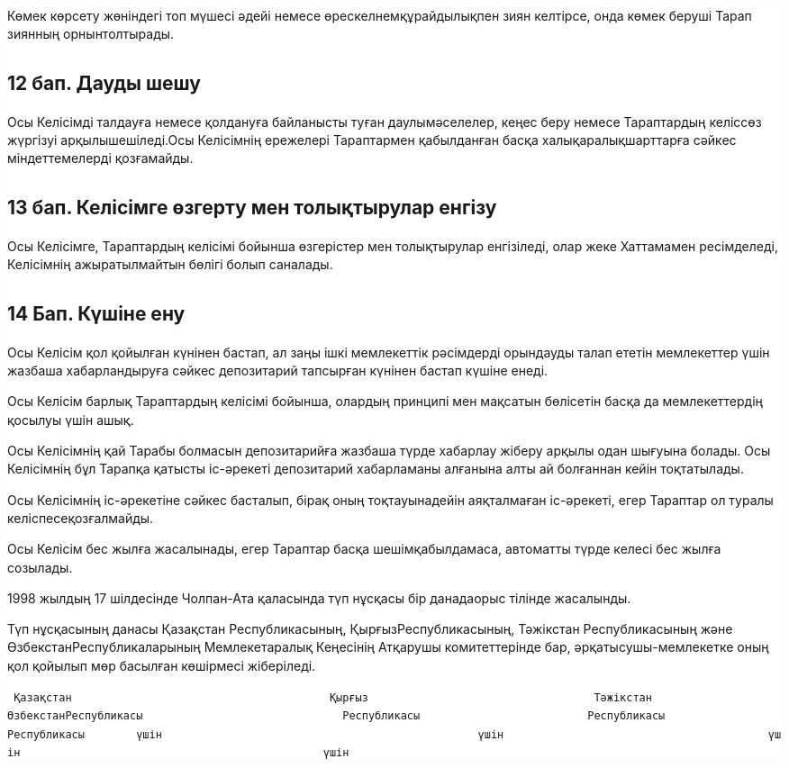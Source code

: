 Көмек көрсету жөніндегі топ мүшесі әдейі немесе өрескелнемқұрайдылықпен зиян келтірсе, онда көмек беруші Тарап зиянның орнынтолтырады.

## 12 бап. Дауды шешу

Осы Келісімді талдауға немесе қолдануға байланысты туған даулымәселелер, кеңес беру немесе Тараптардың келіссөз жүргізуі арқылышешіледі.Осы Келісімнің ережелері Тараптармен қабылданған басқа халықаралықшарттарға сәйкес міндеттемелерді қозғамайды.

## 13 бап. Келісімге өзгерту мен толықтырулар енгізу

Осы Келісімге, Тараптардың келісімі бойынша өзгерістер мен толықтырулар енгізіледі, олар жеке Хаттамамен ресімделеді, Келісімнің ажыратылмайтын бөлігі болып саналады.

## 14 Бап. Күшіне ену

Осы Келісім қол қойылған күнінен бастап, ал заңы ішкі мемлекеттік рәсімдерді орындауды талап ететін мемлекеттер үшін жазбаша хабарландыруға сәйкес депозитарий тапсырған күнінен бастап күшіне енеді.

Осы Келісім барлық Тараптардың келісімі бойынша, олардың принципі мен мақсатын бөлісетін басқа да мемлекеттердің қосылуы үшін ашық.

Осы Келісімнің қай Тарабы болмасын депозитарийға жазбаша түрде хабарлау жіберу арқылы одан шығуына болады. Осы Келісімнің бұл Тарапқа қатысты іс-әрекеті депозитарий хабарламаны алғанына алты ай болғаннан кейін тоқтатылады.

Осы Келісімнің іс-әрекетіне сәйкес басталып, бірақ оның тоқтауынадейін аяқталмаған іс-әрекеті, егер Тараптар ол туралы келіспесеқозғалмайды.

Осы Келісім бес жылға жасалынады, егер Тараптар басқа шешімқабылдамаса, автоматты түрде келесі бес жылға созылады.

1998 жылдың 17 шілдесінде Чолпан-Ата қаласында түп нұсқасы бір данадаорыс тілінде жасалынды.

Түп нұсқасының данасы Қазақстан Республикасының, ҚырғызРеспубликасының, Тәжікстан Республикасының және ӨзбекстанРеспубликаларының Мемлекетаралық Кеңесінің Атқарушы комитеттерінде бар, әрқатысушы-мемлекетке оның қол қойылып мөр басылған көшірмесі жіберіледі.

     Қазақстан                                        Қырғыз                                   Тәжікстан                                    ӨзбекстанРеспубликасы                               Республикасы                          Республикасы                                Республикасы        үшін                                                 үшін                                         үшін                                               үшін

